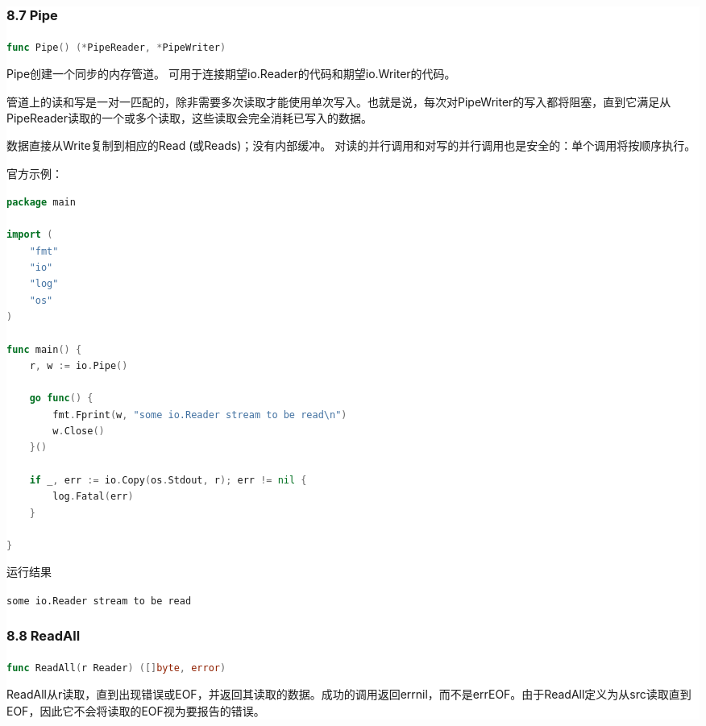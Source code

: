 


### 8.7 Pipe

```go
func Pipe() (*PipeReader, *PipeWriter)
```

Pipe创建一个同步的内存管道。
可用于连接期望io.Reader的代码和期望io.Writer的代码。

管道上的读和写是一对一匹配的，除非需要多次读取才能使用单次写入。也就是说，每次对PipeWriter的写入都将阻塞，直到它满足从PipeReader读取的一个或多个读取，这些读取会完全消耗已写入的数据。

数据直接从Write复制到相应的Read (或Reads)；没有内部缓冲。
对读的并行调用和对写的并行调用也是安全的：单个调用将按顺序执行。

官方示例：

```go
package main

import (
	"fmt"
	"io"
	"log"
	"os"
)

func main() {
	r, w := io.Pipe()

	go func() {
		fmt.Fprint(w, "some io.Reader stream to be read\n")
		w.Close()
	}()

	if _, err := io.Copy(os.Stdout, r); err != nil {
		log.Fatal(err)
	}

}
```

运行结果

```
some io.Reader stream to be read
```

### 8.8 ReadAll

```go
func ReadAll(r Reader) ([]byte, error)
```

ReadAll从r读取，直到出现错误或EOF，并返回其读取的数据。成功的调用返回errnil，而不是errEOF。由于ReadAll定义为从src读取直到EOF，因此它不会将读取的EOF视为要报告的错误。
